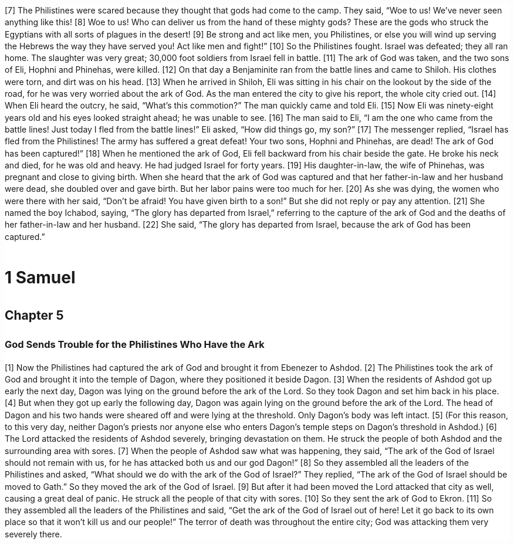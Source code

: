 [7] The Philistines were scared because they thought that gods had come to the camp. They said, “Woe to us! We’ve never seen anything like this! 
[8] Woe to us! Who can deliver us from the hand of these mighty gods? These are the gods who struck the Egyptians with all sorts of plagues in the desert! 
[9] Be strong and act like men, you Philistines, or else you will wind up serving the Hebrews the way they have served you! Act like men and fight!”
[10] So the Philistines fought. Israel was defeated; they all ran home. The slaughter was very great; 30,000 foot soldiers from Israel fell in battle. 
[11] The ark of God was taken, and the two sons of Eli, Hophni and Phinehas, were killed.
[12] On that day a Benjaminite ran from the battle lines and came to Shiloh. His clothes were torn, and dirt was on his head. 
[13] When he arrived in Shiloh, Eli was sitting in his chair on the lookout by the side of the road, for he was very worried about the ark of God. As the man entered the city to give his report, the whole city cried out.
[14] When Eli heard the outcry, he said, “What’s this commotion?” The man quickly came and told Eli. 
[15] Now Eli was ninety-eight years old and his eyes looked straight ahead; he was unable to see.
[16] The man said to Eli, “I am the one who came from the battle lines! Just today I fled from the battle lines!” Eli asked, “How did things go, my son?” 
[17] The messenger replied, “Israel has fled from the Philistines! The army has suffered a great defeat! Your two sons, Hophni and Phinehas, are dead! The ark of God has been captured!”
[18] When he mentioned the ark of God, Eli fell backward from his chair beside the gate. He broke his neck and died, for he was old and heavy. He had judged Israel for forty years.
[19] His daughter-in-law, the wife of Phinehas, was pregnant and close to giving birth. When she heard that the ark of God was captured and that her father-in-law and her husband were dead, she doubled over and gave birth. But her labor pains were too much for her. 
[20] As she was dying, the women who were there with her said, “Don’t be afraid! You have given birth to a son!” But she did not reply or pay any attention.
[21] She named the boy Ichabod, saying, “The glory has departed from Israel,” referring to the capture of the ark of God and the deaths of her father-in-law and her husband. 
[22] She said, “The glory has departed from Israel, because the ark of God has been captured.”
# 1 Samuel

## Chapter 5 

### God Sends Trouble for the Philistines Who Have the Ark

[1] Now the Philistines had captured the ark of God and brought it from Ebenezer to Ashdod. 
[2] The Philistines took the ark of God and brought it into the temple of Dagon, where they positioned it beside Dagon. 
[3] When the residents of Ashdod got up early the next day, Dagon was lying on the ground before the ark of the Lord. So they took Dagon and set him back in his place. 
[4] But when they got up early the following day, Dagon was again lying on the ground before the ark of the Lord. The head of Dagon and his two hands were sheared off and were lying at the threshold. Only Dagon’s body was left intact. 
[5] (For this reason, to this very day, neither Dagon’s priests nor anyone else who enters Dagon’s temple steps on Dagon’s threshold in Ashdod.)
[6] The Lord attacked the residents of Ashdod severely, bringing devastation on them. He struck the people of both Ashdod and the surrounding area with sores. 
[7] When the people of Ashdod saw what was happening, they said, “The ark of the God of Israel should not remain with us, for he has attacked both us and our god Dagon!”
[8] So they assembled all the leaders of the Philistines and asked, “What should we do with the ark of the God of Israel?” They replied, “The ark of the God of Israel should be moved to Gath.” So they moved the ark of the God of Israel.
[9] But after it had been moved the Lord attacked that city as well, causing a great deal of panic. He struck all the people of that city with sores. 
[10] So they sent the ark of God to Ekron.
[11] So they assembled all the leaders of the Philistines and said, “Get the ark of the God of Israel out of here! Let it go back to its own place so that it won’t kill us and our people!” The terror of death was throughout the entire city; God was attacking them very severely there. 